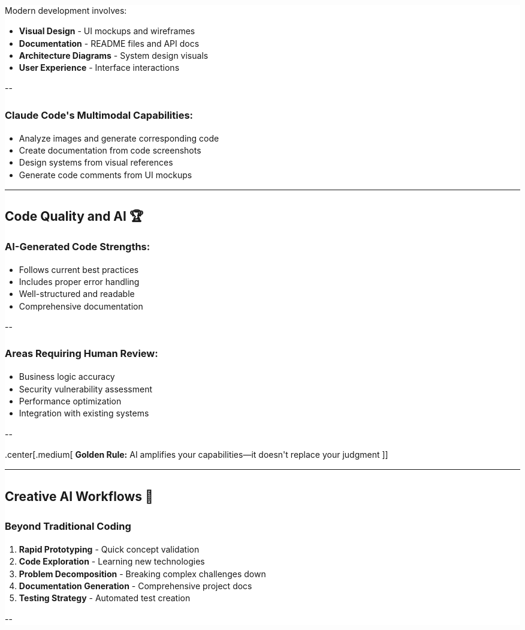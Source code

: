 Modern development involves:
- **Visual Design** - UI mockups and wireframes
- **Documentation** - README files and API docs
- **Architecture Diagrams** - System design visuals
- **User Experience** - Interface interactions

--

### Claude Code's Multimodal Capabilities:
- Analyze images and generate corresponding code
- Create documentation from code screenshots
- Design systems from visual references
- Generate code comments from UI mockups

---

## Code Quality and AI 🏆

### AI-Generated Code Strengths:
- Follows current best practices
- Includes proper error handling
- Well-structured and readable
- Comprehensive documentation

--

### Areas Requiring Human Review:
- Business logic accuracy
- Security vulnerability assessment  
- Performance optimization
- Integration with existing systems

--

.center[.medium[
**Golden Rule:** AI amplifies your capabilities—it doesn't replace your judgment
]]

---

## Creative AI Workflows 🎨

### Beyond Traditional Coding

1. **Rapid Prototyping** - Quick concept validation
2. **Code Exploration** - Learning new technologies
3. **Problem Decomposition** - Breaking complex challenges down
4. **Documentation Generation** - Comprehensive project docs
5. **Testing Strategy** - Automated test creation

--

